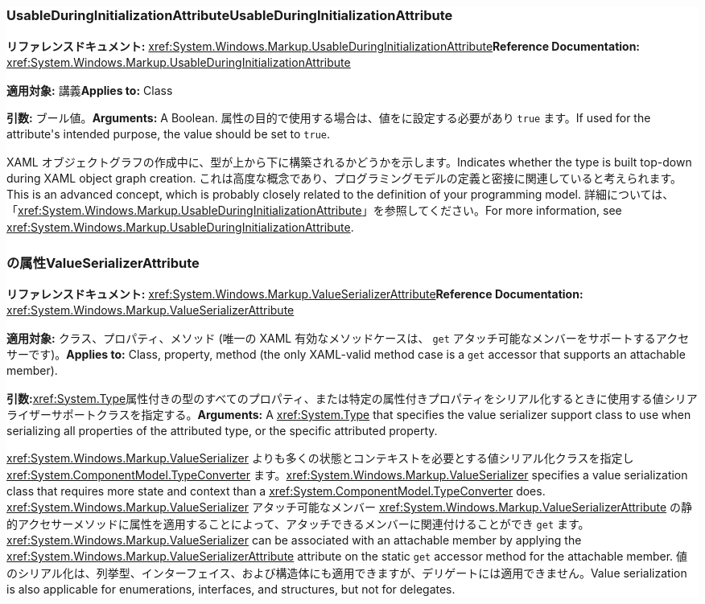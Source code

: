### <a name="usableduringinitializationattribute"></a><span data-ttu-id="dd793-211">UsableDuringInitializationAttribute</span><span class="sxs-lookup"><span data-stu-id="dd793-211">UsableDuringInitializationAttribute</span></span>

<span data-ttu-id="dd793-212">**リファレンスドキュメント:**  <xref:System.Windows.Markup.UsableDuringInitializationAttribute></span><span class="sxs-lookup"><span data-stu-id="dd793-212">**Reference Documentation:**  <xref:System.Windows.Markup.UsableDuringInitializationAttribute></span></span>

<span data-ttu-id="dd793-213">**適用対象:** 講義</span><span class="sxs-lookup"><span data-stu-id="dd793-213">**Applies to:** Class</span></span>

<span data-ttu-id="dd793-214">**引数:** ブール値。</span><span class="sxs-lookup"><span data-stu-id="dd793-214">**Arguments:** A Boolean.</span></span> <span data-ttu-id="dd793-215">属性の目的で使用する場合は、値をに設定する必要があり `true` ます。</span><span class="sxs-lookup"><span data-stu-id="dd793-215">If used for the attribute's intended purpose, the value should be set to `true`.</span></span>

<span data-ttu-id="dd793-216">XAML オブジェクトグラフの作成中に、型が上から下に構築されるかどうかを示します。</span><span class="sxs-lookup"><span data-stu-id="dd793-216">Indicates whether the type is built top-down during XAML object graph creation.</span></span> <span data-ttu-id="dd793-217">これは高度な概念であり、プログラミングモデルの定義と密接に関連していると考えられます。</span><span class="sxs-lookup"><span data-stu-id="dd793-217">This is an advanced concept, which is probably closely related to the definition of your programming model.</span></span> <span data-ttu-id="dd793-218">詳細については、「<xref:System.Windows.Markup.UsableDuringInitializationAttribute>」を参照してください。</span><span class="sxs-lookup"><span data-stu-id="dd793-218">For more information, see <xref:System.Windows.Markup.UsableDuringInitializationAttribute>.</span></span>

### <a name="valueserializerattribute"></a><span data-ttu-id="dd793-219">の属性</span><span class="sxs-lookup"><span data-stu-id="dd793-219">ValueSerializerAttribute</span></span>

<span data-ttu-id="dd793-220">**リファレンスドキュメント:**  <xref:System.Windows.Markup.ValueSerializerAttribute></span><span class="sxs-lookup"><span data-stu-id="dd793-220">**Reference Documentation:**  <xref:System.Windows.Markup.ValueSerializerAttribute></span></span>

<span data-ttu-id="dd793-221">**適用対象:** クラス、プロパティ、メソッド (唯一の XAML 有効なメソッドケースは、 `get` アタッチ可能なメンバーをサポートするアクセサーです)。</span><span class="sxs-lookup"><span data-stu-id="dd793-221">**Applies to:** Class, property, method (the only XAML-valid method case is a `get` accessor that supports an attachable member).</span></span>

<span data-ttu-id="dd793-222">**引数:**<xref:System.Type>属性付きの型のすべてのプロパティ、または特定の属性付きプロパティをシリアル化するときに使用する値シリアライザーサポートクラスを指定する。</span><span class="sxs-lookup"><span data-stu-id="dd793-222">**Arguments:** A <xref:System.Type> that specifies the value serializer support class to use when serializing all properties of the attributed type, or the specific attributed property.</span></span>

<span data-ttu-id="dd793-223"><xref:System.Windows.Markup.ValueSerializer> よりも多くの状態とコンテキストを必要とする値シリアル化クラスを指定し <xref:System.ComponentModel.TypeConverter> ます。</span><span class="sxs-lookup"><span data-stu-id="dd793-223"><xref:System.Windows.Markup.ValueSerializer> specifies a value serialization class that requires more state and context than a <xref:System.ComponentModel.TypeConverter> does.</span></span> <span data-ttu-id="dd793-224"><xref:System.Windows.Markup.ValueSerializer> アタッチ可能なメンバー <xref:System.Windows.Markup.ValueSerializerAttribute> の静的アクセサーメソッドに属性を適用することによって、アタッチできるメンバーに関連付けることができ `get` ます。</span><span class="sxs-lookup"><span data-stu-id="dd793-224"><xref:System.Windows.Markup.ValueSerializer> can be associated with an attachable member by applying the <xref:System.Windows.Markup.ValueSerializerAttribute> attribute on the static `get` accessor method for the attachable member.</span></span> <span data-ttu-id="dd793-225">値のシリアル化は、列挙型、インターフェイス、および構造体にも適用できますが、デリゲートには適用できません。</span><span class="sxs-lookup"><span data-stu-id="dd793-225">Value serialization is also applicable for enumerations, interfaces, and structures, but not for delegates.</span></span>
